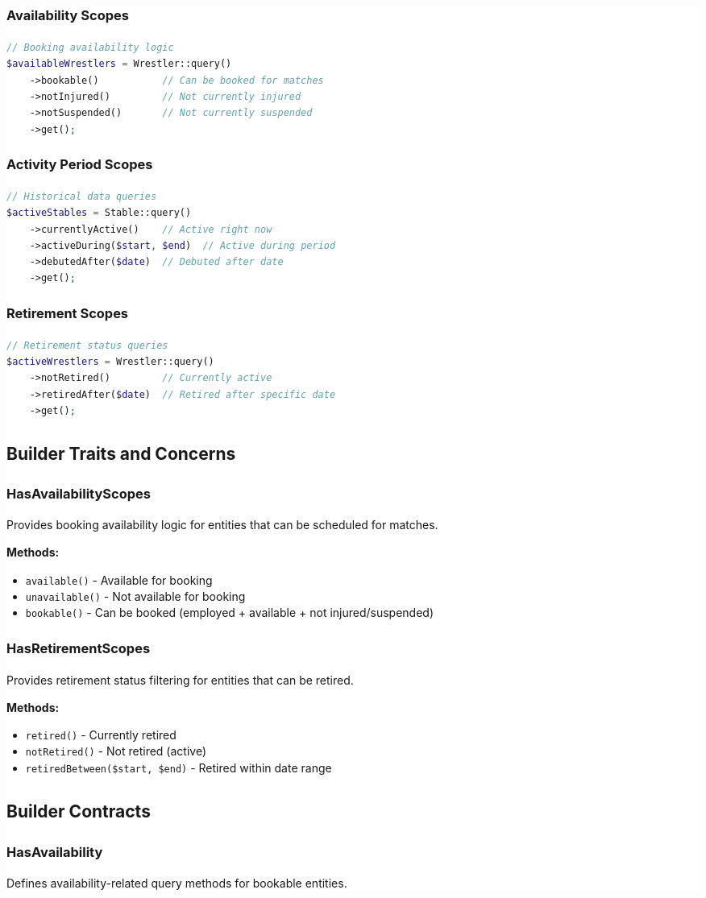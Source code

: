 ### Availability Scopes
```php
// Booking availability logic
$availableWrestlers = Wrestler::query()
    ->bookable()           // Can be booked for matches
    ->notInjured()         // Not currently injured
    ->notSuspended()       // Not currently suspended
    ->get();
```

### Activity Period Scopes
```php
// Historical data queries
$activeStables = Stable::query()
    ->currentlyActive()    // Active right now
    ->activeDuring($start, $end)  // Active during period
    ->debutedAfter($date)  // Debuted after date
    ->get();
```

### Retirement Scopes
```php
// Retirement status queries
$activeWrestlers = Wrestler::query()
    ->notRetired()         // Currently active
    ->retiredAfter($date)  // Retired after specific date
    ->get();
```

## Builder Traits and Concerns

### HasAvailabilityScopes
Provides booking availability logic for entities that can be scheduled for matches.

**Methods:**
- `available()` - Available for booking
- `unavailable()` - Not available for booking
- `bookable()` - Can be booked (employed + available + not injured/suspended)

### HasRetirementScopes  
Provides retirement status filtering for entities that can be retired.

**Methods:**
- `retired()` - Currently retired
- `notRetired()` - Not retired (active)
- `retiredBetween($start, $end)` - Retired within date range

## Builder Contracts

### HasAvailability
Defines availability-related query methods for bookable entities.

